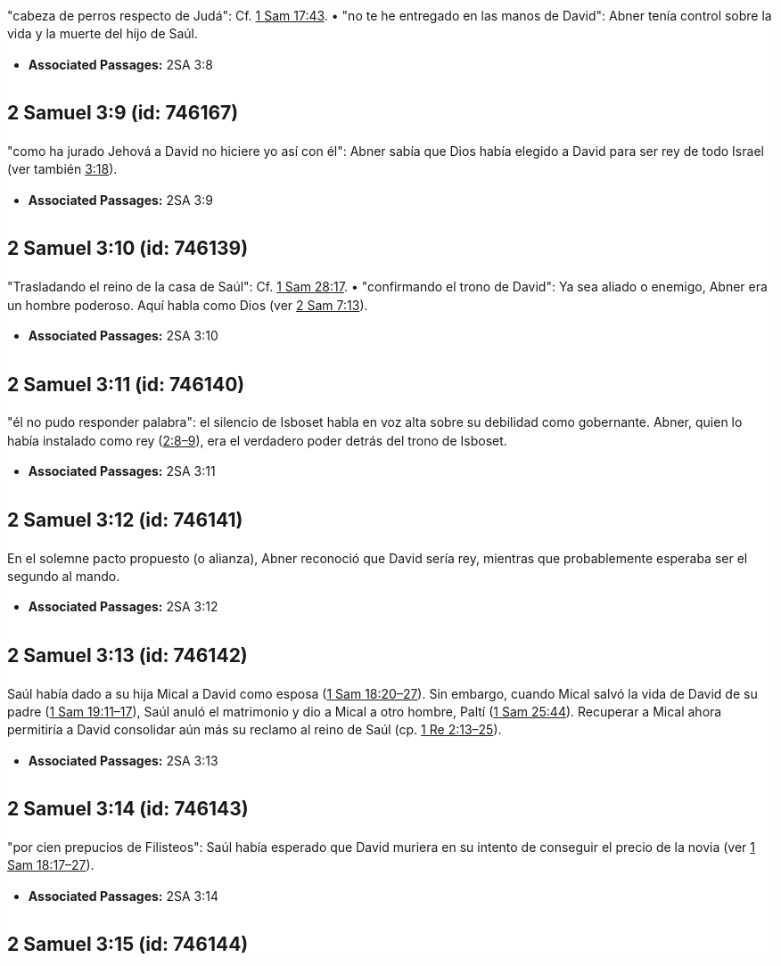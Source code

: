 "cabeza de perros respecto de Judá": Cf. [1 Sam 17:43](https://ref.ly/1Sam17:43). • "no te he entregado en las manos de David": Abner tenía control sobre la vida y la muerte del hijo de Saúl.

* **Associated Passages:** 2SA 3:8

## 2 Samuel 3:9 (id: 746167)

"como ha jurado Jehová a David no hiciere yo así con él": Abner sabía que Dios había elegido a David para ser rey de todo Israel (ver también [3:18](https://ref.ly/2Sam3:18)).

* **Associated Passages:** 2SA 3:9

## 2 Samuel 3:10 (id: 746139)

"Trasladando el reino de la casa de Saúl": Cf. [1 Sam 28:17](https://ref.ly/1Sam28:17). • "confirmando el trono de David": Ya sea aliado o enemigo, Abner era un hombre poderoso. Aquí habla como Dios (ver [2 Sam 7:13](https://ref.ly/2Sam7:13)).

* **Associated Passages:** 2SA 3:10

## 2 Samuel 3:11 (id: 746140)

"él no pudo responder palabra": el silencio de Isboset habla en voz alta sobre su debilidad como gobernante. Abner, quien lo había instalado como rey ([2:8–9](https://ref.ly/2Sam2:8-2Sam2:9)), era el verdadero poder detrás del trono de Isboset.

* **Associated Passages:** 2SA 3:11

## 2 Samuel 3:12 (id: 746141)

En el solemne pacto propuesto (o alianza), Abner reconoció que David sería rey, mientras que probablemente esperaba ser el segundo al mando.

* **Associated Passages:** 2SA 3:12

## 2 Samuel 3:13 (id: 746142)

Saúl había dado a su hija Mical a David como esposa ([1 Sam 18:20–27](https://ref.ly/1Sam18:20-1Sam18:27)). Sin embargo, cuando Mical salvó la vida de David de su padre ([1 Sam 19:11–17](https://ref.ly/1Sam19:11-1Sam19:17)), Saúl anuló el matrimonio y dio a Mical a otro hombre, Paltí ([1 Sam 25:44](https://ref.ly/1Sam25:44)). Recuperar a Mical ahora permitiría a David consolidar aún más su reclamo al reino de Saúl (cp. [1 Re 2:13–25](https://ref.ly/1Kgs2:13-1Kgs2:25)).

* **Associated Passages:** 2SA 3:13

## 2 Samuel 3:14 (id: 746143)

"por cien prepucios de Filisteos": Saúl había esperado que David muriera en su intento de conseguir el precio de la novia (ver [1 Sam 18:17–27](https://ref.ly/1Sam18:17-1Sam18:27)).

* **Associated Passages:** 2SA 3:14

## 2 Samuel 3:15 (id: 746144)
